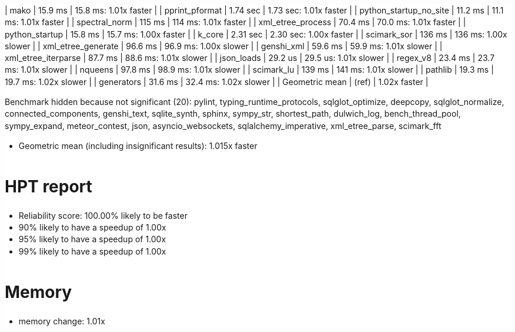 | mako                       | 15.9 ms                                                                | 15.8 ms: 1.01x faster                                                 |
| pprint_pformat             | 1.74 sec                                                               | 1.73 sec: 1.01x faster                                                |
| python_startup_no_site     | 11.2 ms                                                                | 11.1 ms: 1.01x faster                                                 |
| spectral_norm              | 115 ms                                                                 | 114 ms: 1.01x faster                                                  |
| xml_etree_process          | 70.4 ms                                                                | 70.0 ms: 1.01x faster                                                 |
| python_startup             | 15.8 ms                                                                | 15.7 ms: 1.00x faster                                                 |
| k_core                     | 2.31 sec                                                               | 2.30 sec: 1.00x faster                                                |
| scimark_sor                | 136 ms                                                                 | 136 ms: 1.00x slower                                                  |
| xml_etree_generate         | 96.6 ms                                                                | 96.9 ms: 1.00x slower                                                 |
| genshi_xml                 | 59.6 ms                                                                | 59.9 ms: 1.01x slower                                                 |
| xml_etree_iterparse        | 87.7 ms                                                                | 88.6 ms: 1.01x slower                                                 |
| json_loads                 | 29.2 us                                                                | 29.5 us: 1.01x slower                                                 |
| regex_v8                   | 23.4 ms                                                                | 23.7 ms: 1.01x slower                                                 |
| nqueens                    | 97.8 ms                                                                | 98.9 ms: 1.01x slower                                                 |
| scimark_lu                 | 139 ms                                                                 | 141 ms: 1.01x slower                                                  |
| pathlib                    | 19.3 ms                                                                | 19.7 ms: 1.02x slower                                                 |
| generators                 | 31.6 ms                                                                | 32.4 ms: 1.02x slower                                                 |
| Geometric mean             | (ref)                                                                  | 1.02x faster                                                          |

Benchmark hidden because not significant (20): pylint, typing_runtime_protocols, sqlglot_optimize, deepcopy, sqlglot_normalize, connected_components, genshi_text, sqlite_synth, sphinx, sympy_str, shortest_path, dulwich_log, bench_thread_pool, sympy_expand, meteor_contest, json, asyncio_websockets, sqlalchemy_imperative, xml_etree_parse, scimark_fft

- Geometric mean (including insignificant results): 1.015x faster

# HPT report

- Reliability score: 100.00% likely to be faster
- 90% likely to have a speedup of 1.00x
- 95% likely to have a speedup of 1.00x
- 99% likely to have a speedup of 1.00x

# Memory
- memory change: 1.01x